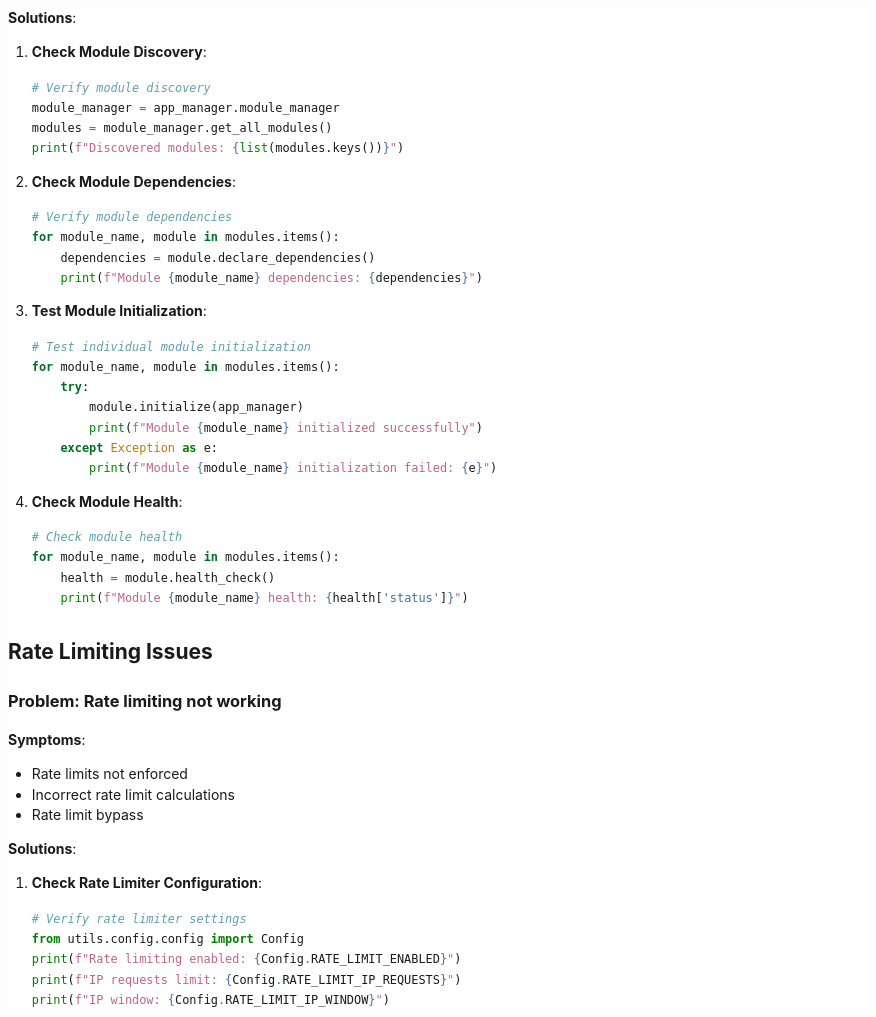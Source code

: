 **Solutions**:

1. **Check Module Discovery**:
   ```python
   # Verify module discovery
   module_manager = app_manager.module_manager
   modules = module_manager.get_all_modules()
   print(f"Discovered modules: {list(modules.keys())}")
   ```

2. **Check Module Dependencies**:
   ```python
   # Verify module dependencies
   for module_name, module in modules.items():
       dependencies = module.declare_dependencies()
       print(f"Module {module_name} dependencies: {dependencies}")
   ```

3. **Test Module Initialization**:
   ```python
   # Test individual module initialization
   for module_name, module in modules.items():
       try:
           module.initialize(app_manager)
           print(f"Module {module_name} initialized successfully")
       except Exception as e:
           print(f"Module {module_name} initialization failed: {e}")
   ```

4. **Check Module Health**:
   ```python
   # Check module health
   for module_name, module in modules.items():
       health = module.health_check()
       print(f"Module {module_name} health: {health['status']}")
   ```

## Rate Limiting Issues

### Problem: Rate limiting not working

**Symptoms**:
- Rate limits not enforced
- Incorrect rate limit calculations
- Rate limit bypass

**Solutions**:

1. **Check Rate Limiter Configuration**:
   ```python
   # Verify rate limiter settings
   from utils.config.config import Config
   print(f"Rate limiting enabled: {Config.RATE_LIMIT_ENABLED}")
   print(f"IP requests limit: {Config.RATE_LIMIT_IP_REQUESTS}")
   print(f"IP window: {Config.RATE_LIMIT_IP_WINDOW}")
   ```
